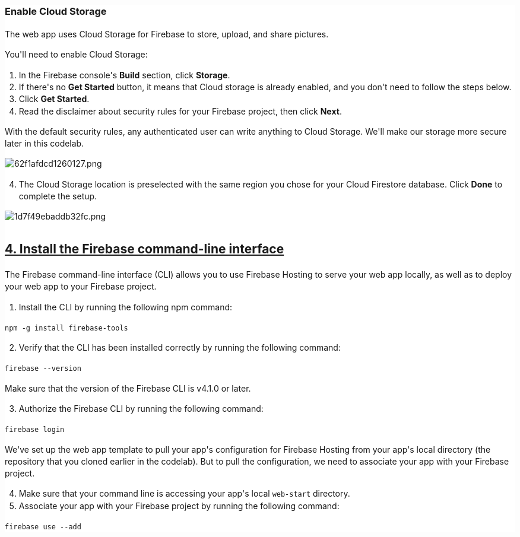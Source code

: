 ### **Enable Cloud Storage**

The web app uses Cloud Storage for Firebase to store, upload, and share pictures.

You'll need to enable Cloud Storage:

1.  In the Firebase console's **Build** section, click **Storage**.
2.  If there's no **Get Started** button, it means that Cloud storage is already enabled, and you don't need to follow the steps below.
3.  Click **Get Started**.
4.  Read the disclaimer about security rules for your Firebase project, then click **Next**.

With the default security rules, any authenticated user can write anything to Cloud Storage. We'll make our storage more secure later in this codelab.

![62f1afdcd1260127.png](https://firebase.google.com/codelabs/firebase-web/img/62f1afdcd1260127.png)

4.  The Cloud Storage location is preselected with the same region you chose for your Cloud Firestore database. Click **Done** to complete the setup.

![1d7f49ebaddb32fc.png](https://firebase.google.com/codelabs/firebase-web/img/1d7f49ebaddb32fc.png)

## [4\. Install the Firebase command-line interface](https://firebase.google.com/codelabs/firebase-web#3)

The Firebase command-line interface (CLI) allows you to use Firebase Hosting to serve your web app locally, as well as to deploy your web app to your Firebase project.

1.  Install the CLI by running the following npm command:

```
npm -g install firebase-tools
```

2.  Verify that the CLI has been installed correctly by running the following command:

```
firebase --version
```

Make sure that the version of the Firebase CLI is v4.1.0 or later.

3.  Authorize the Firebase CLI by running the following command:

```
firebase login
```

We've set up the web app template to pull your app's configuration for Firebase Hosting from your app's local directory (the repository that you cloned earlier in the codelab). But to pull the configuration, we need to associate your app with your Firebase project.

4.  Make sure that your command line is accessing your app's local `web-start` directory.
5.  Associate your app with your Firebase project by running the following command:

```
firebase use --add
```
